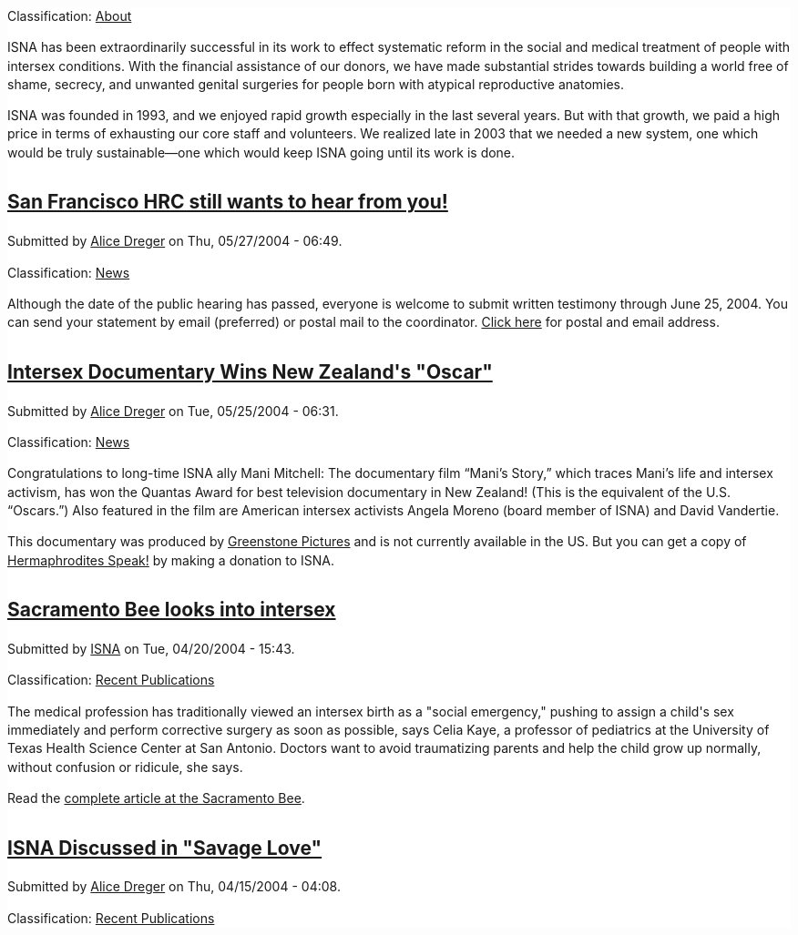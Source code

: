 Classification: [About][300]

ISNA has been extraordinarily successful in its work to effect systematic reform in the social and medical treatment of people with intersex conditions. With the financial assistance of our donors, we have made substantial strides towards building a world free of shame, secrecy, and unwanted genital surgeries for people born with atypical reproductive anatomies.

ISNA was founded in 1993, and we enjoyed rapid growth especially in the last several years. But with that growth, we paid a high price in terms of exhausting our core staff and volunteers. We realized late in 2003 that we needed a new system, one which would be truly sustainable—one which would keep ISNA going until its work is done.

[San Francisco HRC still wants to hear from you!][301]
------------------------------------------------------

Submitted by [Alice Dreger][302] on Thu, 05/27/2004 - 06:49.

Classification: [News][303]

Although the date of the public hearing has passed, everyone is welcome to submit written testimony through June 25, 2004. You can send your statement by email (preferred) or postal mail to the coordinator. [Click here][304] for postal and email address.

[Intersex Documentary Wins New Zealand's "Oscar"][305]
------------------------------------------------------

Submitted by [Alice Dreger][306] on Tue, 05/25/2004 - 06:31.

Classification: [News][307]

Congratulations to long-time ISNA ally Mani Mitchell: The documentary film “Mani’s Story,” which traces Mani’s life and intersex activism, has won the Quantas Award for best television documentary in New Zealand! (This is the equivalent of the U.S. “Oscars.”) Also featured in the film are American intersex activists Angela Moreno (board member of ISNA) and David Vandertie. 

This documentary was produced by [Greenstone Pictures][308] and is not currently available in the US. But you can get a copy of [Hermaphrodites Speak!][309] by making a donation to ISNA.

[Sacramento Bee looks into intersex][310]
-----------------------------------------

Submitted by [ISNA][311] on Tue, 04/20/2004 - 15:43.

Classification: [Recent Publications][312]

The medical profession has traditionally viewed an intersex birth as a "social emergency," pushing to assign a child's sex immediately and perform corrective surgery as soon as possible, says Celia Kaye, a professor of pediatrics at the University of Texas Health Science Center at San Antonio. Doctors want to avoid traumatizing parents and help the child grow up normally, without confusion or ridicule, she says.

Read the [complete article at the Sacramento Bee][313].

[ISNA Discussed in "Savage Love"][314]
--------------------------------------

Submitted by [Alice Dreger][315] on Thu, 04/15/2004 - 04:08.

Classification: [Recent Publications][316]


[1]: /node/1142
[2]: /user/1 "View user profile."
[3]: /news
[4]: /what_we_are_reading
[5]: https://www.madison.com/wsj/home/column/247014
[6]: /node/1141
[7]: /user/1 "View user profile."
[8]: /news
[9]: /what_we_are_reading
[10]: /about/medicalboard
[11]: https://www.sciam.com/article.cfm?chanID=sa006&articleID=727D7A18-E7F2-99DF-306CFA4718A57613&colID=30
[12]: /node/1140
[13]: /user/1 "View user profile."
[14]: /news
[15]: /what_we_are_reading
[16]: https://www.chicagotribune.com/news/local/chi-cosmetic_31aug31,0,7734462.story?coll=chi-unitednavover-misc
[17]: /node/1139
[18]: /user/1 "View user profile."
[19]: https://www.oprah.com/tows/pastshows/200709/tows_past_20070921.jhtml
[20]: https://dsdguidelines.org/
[21]: /reading_list
[22]: https://www.dsdguidelines.org/htdocs/parents/support_groups.html
[23]: https://www.aissgusa.org
[24]: https://www.aissg.org
[25]: /faq
[26]: /videos
[27]: /donate
[28]: https://pediatrics.aappublications.org/cgi/reprint/118/2/e488
[29]: https://www.dsdguidelines.org/
[30]: /donate
[31]: https://www.oprah.com/community/thread/1545
[32]: https://www.dsdguidelines.org/htdocs/parents/photos.html
[33]: https://www.oprah.com/tows/slide/200709/20070921/slide_20070921_350_101.jhtml
[34]: https://ask.isna.org
[35]: /node/1112
[36]: /user/1 "View user profile."
[37]: /legal
[38]: https://www.aiclegal.org/
[39]: /node/1067
[40]: /user/1 "View user profile."
[41]: https://dsdguidelines.org/
[42]: https://dsdguidelines.org/
[43]: https://dsdguidelines.org/
[44]: /node/1066
[45]: /user/1 "View user profile."
[46]: /node/1063
[47]: /user/214 "View user profile."
[48]: /teaching_kit
[49]: /node/1054
[50]: /user/214 "View user profile."
[51]: https://www.gustavus.edu/oncampus/diversity/orgs/womyn.cfm "WAC"
[52]: https://www.gustavus.edu/
[53]: /node/1050
[54]: /user/214 "View user profile."
[55]: /news
[56]: /node/1047
[57]: /node/1044
[58]: /about/board/
[59]: /node/1039
[60]: /user/214 "View user profile."
[61]: /node/1025
[62]: /user/1 "View user profile."
[63]: /what_we_are_reading
[64]: https://www.urotoday.com/prod/contents/confreport/article.asp?cat=confReport&sid=184&tid=412&aid=3474
[65]: /node/1024
[66]: /user/1 "View user profile."
[67]: /what_we_are_reading
[68]: /node/1023
[69]: /user/11 "View user profile."
[70]: /news
[71]: /node/1008
[72]: /user/214 "View user profile."
[73]: /news
[74]: /node/679
[75]: /user/214 "View user profile."
[76]: /about/funders
[77]: https://www.arcusfoundation.org
[78]: /faq/not_eradicating_gender
[79]: /user/214 "View user profile."
[80]: /node/989
[81]: /user/214 "View user profile."
[82]: /library/recentpublications
[83]: https://www.law.harvard.edu/students/orgs/crcl/vol40_1/
[84]: /node/979
[85]: /user/214 "View user profile."
[86]: /news
[87]: /library/recentpublications
[88]: /about/staff/
[89]: /about/medicalboard/
[90]: /node/972
[91]: /user/214 "View user profile."
[92]: /faq/frequency
[93]: /about/kiernan
[94]: /faq/
[95]: /about/goto
[96]: /node/971
[97]: /user/214 "View user profile."
[98]: /news
[99]: /books/medicalinvention
[100]: /about/dreger
[101]: /node/961
[102]: /user/214 "View user profile."
[103]: /about/herndon
[104]: /donate
[105]: /node/877
[106]: /user/214 "View user profile."
[107]: /news
[108]: /node/873
[109]: /user/24 "View user profile."
[110]: /news
[111]: /about/chase
[112]: https://www.ourbodiesourselves.org/
[113]: /about/moreno
[114]: /books/ageofethics
[115]: /news/homeland_security
[116]: /user/24 "View user profile."
[117]: /news
[118]: /faq/what_is_intersex
[119]: /node/59
[120]: /news/realID
[121]: /user/24 "View user profile."
[122]: /news
[123]: /faq/what_is_intersex
[124]: /faq/gender_assignment
[125]: /news/realID
[126]: /news/uptoMay2005
[127]: /user/24 "View user profile."
[128]: /news
[129]: /about/chase
[130]: /faq "Frequently Asked Questions"
[131]: /search
[132]: https://www.arcusfoundation.org/pages/home.shtml
[133]: https://www.gillfoundation.org/
[134]: https://www.tidesfoundation.org/index_tf.cfm
[135]: /donate
[136]: /about/dreger
[137]: /about/medicalboard/
[138]: https://www.sexmattersforwomen.com/authors.phtml
[139]: /about/staff/
[140]: https://www.calendow.org/
[141]: https://www.arcusfoundation.org/pages/home.shtml
[142]: /about/goto
[143]: /about/contact
[144]: /about/board
[145]: /about/medicalboard/
[146]: /videos/total_patient_care
[147]: /event
[148]: /node/841
[149]: /user/11 "View user profile."
[150]: /news
[151]: /files/SFHRC_Intersex_Report.pdf
[152]: /node/840
[153]: /user/1 "View user profile."
[154]: /news
[155]: /news/brothers
[156]: /user/24 "View user profile."
[157]: /news
[158]: https://seattlepi.nwsource.com/brothers/217988_joyce20.html
[159]: /faq/patient-centered
[160]: /assignment_delayed
[161]: /user/24 "View user profile."
[162]: /node/809
[163]: /user/24 "View user profile."
[164]: /news
[165]: /faq/conditions/mrkh
[166]: /node/801
[167]: /user/24 "View user profile."
[168]: /news
[169]: https://www.isna.org
[170]: https://www.nytimes.com/aponline/health/AP-Babies-Unclear-Gender.html?ex=1109394000&en=aa22c9abe7ab3427&ei=5070
[171]: /node/800
[172]: /user/24 "View user profile."
[173]: /news
[174]: /faq
[175]: /faq/printable
[176]: /about/contact
[177]: /node/806
[178]: /user/24 "View user profile."
[179]: /news
[180]: /colombia
[181]: /videos/sf_hrc_hearing
[182]: /node/768
[183]: /user/24 "View user profile."
[184]: /news
[185]: https://www.theage.com.au/articles/2005/01/31/1107020318710.html
[186]: /faq/concealment
[187]: /node/682
[188]: /user/11 "View user profile."
[189]: /news
[190]: /library/recentpublications
[191]: /node/598
[192]: /node/680
[193]: /user/11 "View user profile."
[194]: /news
[195]: /library/recentpublications
[196]: https://www.cirp.org/library/legal/USA/haas1/
[197]: /node/674
[198]: /user/11 "View user profile."
[199]: /news
[200]: /library/recentpublications
[201]: /node/673
[202]: /user/11 "View user profile."
[203]: /legal
[204]: /news
[205]: /library/recentpublications
[206]: https://www.casperstartribune.net/articles/2004/12/08/news/wyoming/02d16668d80bb25687256eaa005c2df6.txt
[207]: /node/670
[208]: /user/24 "View user profile."
[209]: /news
[210]: /node/view/90
[211]: /node/669
[212]: /user/11 "View user profile."
[213]: /news
[214]: /node/667
[215]: /user/11 "View user profile."
[216]: https://www.stayfreemagazine.org/public/nyt_vaginal_surgery.html
[217]: https://www.cosmeticsurgery2.com/cs-female1.htm
[218]: /articles/tips_for_adoptive_parents
[219]: /user/24 "View user profile."
[220]: /articles/tips_for_parents
[221]: /articles/tips_for_parents
[222]: /node/662
[223]: /user/11 "View user profile."
[224]: /news
[225]: /library/recentpublications
[226]: https://www.washingtonsquarenews.com/features/citylife/8080.html
[227]: /node/657
[228]: /user/24 "View user profile."
[229]: /news
[230]: /articles/aap_urology_2004
[231]: /user/24 "View user profile."
[232]: /news
[233]: /articles/howwrongiwas
[234]: /user/24 "View user profile."
[235]: /node/view/106
[236]: /blog?from=40#fn1
[237]: /blog?from=40#fn2
[238]: /node/646
[239]: /user/1 "View user profile."
[240]: /library/recentpublications
[241]: https://www.soundprint.org/radio/display_show/ID/625/name/Intersex
[242]: /node/641
[243]: /user/1 "View user profile."
[244]: /library/recentpublications
[245]: /what_we_are_reading
[246]: /library/recentpubs/berenbaum2003b
[247]: /user/1 "View user profile."
[248]: /library/recentpublications
[249]: /books/pagma
[250]: /user/11 "View user profile."
[251]: /books
[252]: /library/recentpublications
[253]: /what_we_are_reading
[254]: https://www.amazon.com/exec/obidos/ASIN/0521809614/intersexsocietyo
[255]: https://www.amazon.com/exec/obidos/ASIN/0521809614/intersexsocietyo
[256]: /node/637
[257]: /user/1 "View user profile."
[258]: /library/recentpublications
[259]: https://www.genders.org/g38/g38_hester.html
[260]: /node/633
[261]: /user/24 "View user profile."
[262]: /articles/tips_for_parents
[263]: /user/1 "View user profile."
[264]: https://www.dsdguidelines.org
[265]: /accomplishments/2004
[266]: /user/24 "View user profile."
[267]: /news
[268]: /node/view/580
[269]: /node/view/578
[270]: https://slate.msn.com/id/2102006/
[271]: /node/view/576
[272]: /node/625
[273]: /user/1 "View user profile."
[274]: /library/recentpublications
[275]: https://www.bjui.org/93/s3/bju_v93_is3_toc.asp
[276]: /agenda
[277]: /user/11 "View user profile."
[278]: /about
[279]: /library/recentpublications
[280]: /pdf/gubbio.pdf
[281]: /dimarco
[282]: /user/11 "View user profile."
[283]: /legal
[284]: /node/611
[285]: /user/11 "View user profile."
[286]: /library/recentpublications
[287]: https://www.sevenoaksmag.com/questions/16.html
[288]: https://www.sevenoaksmag.com/questions/16.html
[289]: /node/606
[290]: /user/24 "View user profile."
[291]: /news
[292]: /videos/sf_hrc_hearing
[293]: /node/598
[294]: /user/24 "View user profile."
[295]: /news
[296]: https://slate.msn.com/id/2101678
[297]: https://www.pfc.org.uk/news/1998/johnjoan.htm
[298]: /node/594
[299]: /user/24 "View user profile."
[300]: /about
[301]: /node/593
[302]: /user/24 "View user profile."
[303]: /news
[304]: /node/view/609
[305]: /node/592
[306]: /user/24 "View user profile."
[307]: /news
[308]: https://www.greenstonepictures.com
[309]: /hermaphroditesspeak
[310]: /node/573
[311]: /user/1 "View user profile."
[312]: /library/recentpublications
[313]: https://www.sacbee.com/content/lifestyle/story/8971622p-9897782c.html
[314]: /node/572
[315]: /user/24 "View user profile."
[316]: /library/recentpublications
[317]: https://www.theonionavclub.com/savagelove/index.php?issue=4015 
[318]: /node/570
[319]: /user/24 "View user profile."
[320]: /news
[321]: /node/565
[322]: /user/24 "View user profile."
[323]: /news
[324]: https://www.traditionalvalues.org/modules.php?name=News&file=print&sid=1502
[325]: /node/564
[326]: /user/24 "View user profile."
[327]: /library/recentpublications
[328]: /about/medicalboard
[329]: https://content.nejm.org/cgi/content/abstract/350/4/333?fyear=1994&tmonth=Apr&author2=gearhart%2C+j&author1=reiner%2C+w&tyear=2004&hits=20&fmonth=Apr&excludeflag=TWEEK_element&sortspec=Score+desc+PUBDATE_SORTDATE+desc&search_tab=authors&andorexacttitleabs=and&searchtitle=Authors&sendit=GO&andorexactfulltext=and&searchid=1081207688152_68&FIRSTINDEX=0&journalcode=nejm
[330]: /node/562
[331]: /user/24 "View user profile."
[332]: /news
[333]: https://www.cleftpalate-craniofacial.org/
[334]: /node/501
[335]: /user/1 "View user profile."
[336]: /news
[337]: /articles/chase1995a
[338]: /user/11 "View user profile."